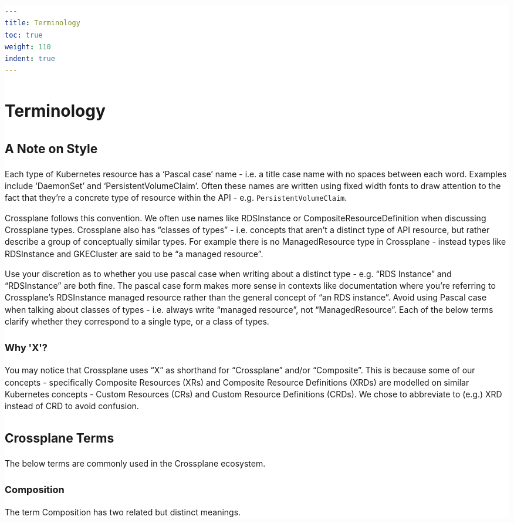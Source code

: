 ```yaml
---
title: Terminology
toc: true
weight: 110
indent: true
---
```


# Terminology

## A Note on Style

Each type of Kubernetes resource has a ‘Pascal case’ name - i.e. a title case
name with no spaces between each word. Examples include ‘DaemonSet’ and
‘PersistentVolumeClaim’. Often these names are written using fixed width fonts
to draw attention to the fact that they’re a concrete type of resource within
the API - e.g. `PersistentVolumeClaim`.

Crossplane follows this convention. We often use names like RDSInstance or
CompositeResourceDefinition when discussing Crossplane types. Crossplane also
has “classes of types” - i.e. concepts that aren’t a distinct type of API
resource, but rather describe a group of conceptually similar types. For example
there is no ManagedResource type in Crossplane - instead types like RDSInstance
and GKECluster are said to be “a managed resource”.

Use your discretion as to whether you use pascal case when writing about a
distinct type - e.g. “RDS Instance” and “RDSInstance” are both fine. The pascal
case form makes more sense in contexts like documentation where you’re referring
to Crossplane’s RDSInstance managed resource rather than the general concept of
“an RDS instance”. Avoid using Pascal case when talking about classes of types -
i.e. always write “managed resource”, not “ManagedResource”. Each of the below
terms clarify whether they correspond to a single type, or a class of types.

### Why 'X'?

You may notice that Crossplane uses “X” as shorthand for “Crossplane” and/or
“Composite”. This is because some of our concepts - specifically Composite
Resources (XRs) and Composite Resource Definitions (XRDs) are modelled on
similar Kubernetes concepts - Custom Resources (CRs) and Custom Resource
Definitions (CRDs). We chose to abbreviate to (e.g.) XRD instead of CRD to avoid
confusion.

## Crossplane Terms

The below terms are commonly used in the Crossplane ecosystem.

### Composition

The term Composition has two related but distinct meanings.
